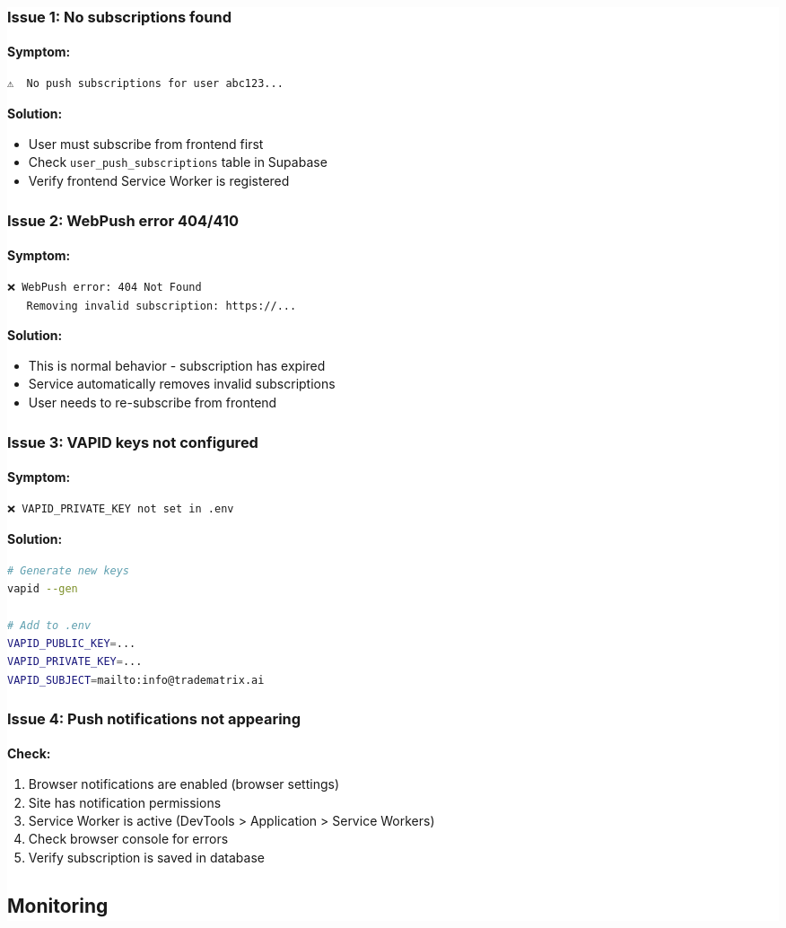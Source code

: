 ### Issue 1: No subscriptions found

**Symptom:**
```
⚠️  No push subscriptions for user abc123...
```

**Solution:**
- User must subscribe from frontend first
- Check `user_push_subscriptions` table in Supabase
- Verify frontend Service Worker is registered

### Issue 2: WebPush error 404/410

**Symptom:**
```
❌ WebPush error: 404 Not Found
   Removing invalid subscription: https://...
```

**Solution:**
- This is normal behavior - subscription has expired
- Service automatically removes invalid subscriptions
- User needs to re-subscribe from frontend

### Issue 3: VAPID keys not configured

**Symptom:**
```
❌ VAPID_PRIVATE_KEY not set in .env
```

**Solution:**
```bash
# Generate new keys
vapid --gen

# Add to .env
VAPID_PUBLIC_KEY=...
VAPID_PRIVATE_KEY=...
VAPID_SUBJECT=mailto:info@tradematrix.ai
```

### Issue 4: Push notifications not appearing

**Check:**
1. Browser notifications are enabled (browser settings)
2. Site has notification permissions
3. Service Worker is active (DevTools > Application > Service Workers)
4. Check browser console for errors
5. Verify subscription is saved in database

## Monitoring
